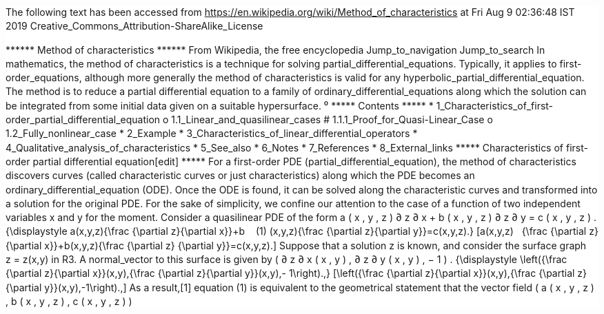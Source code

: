 The following text has been accessed from https://en.wikipedia.org/wiki/Method_of_characteristics at Fri Aug 9 02:36:48 IST 2019
Creative_Commons_Attribution-ShareAlike_License




















****** Method of characteristics ******
From Wikipedia, the free encyclopedia
Jump_to_navigation Jump_to_search
In mathematics, the method of characteristics is a technique for solving
partial_differential_equations. Typically, it applies to first-order_equations,
although more generally the method of characteristics is valid for any
hyperbolic_partial_differential_equation. The method is to reduce a partial
differential equation to a family of ordinary_differential_equations along
which the solution can be integrated from some initial data given on a suitable
hypersurface.
⁰
***** Contents *****
    * 1_Characteristics_of_first-order_partial_differential_equation
          o 1.1_Linear_and_quasilinear_cases
                # 1.1.1_Proof_for_Quasi-Linear_Case
          o 1.2_Fully_nonlinear_case
    * 2_Example
    * 3_Characteristics_of_linear_differential_operators
    * 4_Qualitative_analysis_of_characteristics
    * 5_See_also
    * 6_Notes
    * 7_References
    * 8_External_links
***** Characteristics of first-order partial differential equation[edit] *****
For a first-order PDE (partial_differential_equation), the method of
characteristics discovers curves (called characteristic curves or just
characteristics) along which the PDE becomes an ordinary_differential_equation
(ODE). Once the ODE is found, it can be solved along the characteristic curves
and transformed into a solution for the original PDE.
For the sake of simplicity, we confine our attention to the case of a function
of two independent variables x and y for the moment. Consider a quasilinear PDE
of the form
         a ( x , y , z )    &#x2202; z   &#x2202; x    + b ( x , y ,
      z )    &#x2202; z   &#x2202; y    = c ( x , y , z ) .
      {\displaystyle a(x,y,z){\frac {\partial z}{\partial x}}+b         (1)
      (x,y,z){\frac {\partial z}{\partial y}}=c(x,y,z).}  [a(x,y,z)     
      {\frac {\partial z}{\partial x}}+b(x,y,z){\frac {\partial z}
      {\partial y}}=c(x,y,z).]
Suppose that a solution z is known, and consider the surface graph z = z(x,y)
in R3. A normal_vector to this surface is given by
          (     &#x2202; z   &#x2202; x    ( x , y ) ,    &#x2202; z   &#x2202;
      y    ( x , y ) , &#x2212; 1  )  .    {\displaystyle \left({\frac
      {\partial z}{\partial x}}(x,y),{\frac {\partial z}{\partial y}}(x,y),-
      1\right).\,}  [\left({\frac {\partial z}{\partial x}}(x,y),{\frac
      {\partial z}{\partial y}}(x,y),-1\right).\,]
As a result,[1] equation (1) is equivalent to the geometrical statement that
the vector field
         ( a ( x , y , z ) , b ( x , y , z ) , c ( x , y , z ) )